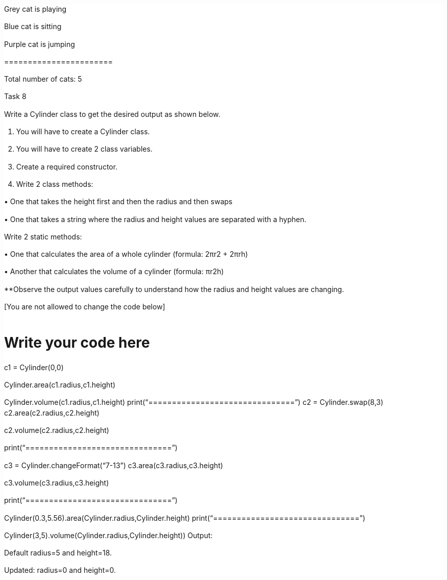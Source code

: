 Grey cat is playing

Blue cat is sitting

Purple cat is jumping

=======================

Total number of cats: 5

Task 8

Write a Cylinder class to get the desired output as shown below.

1. You will have to create a Cylinder class.

2. You will have to create 2 class variables.

3. Create a required constructor.

4. Write 2 class methods:

• One that takes the height first and then the radius and then swaps

• One that takes a string where the radius and height values are separated with a hyphen.

Write 2 static methods:

• One that calculates the area of a whole cylinder (formula: 2πr2 + 2πrh)

• Another that calculates the volume of a cylinder (formula: πr2h)

**Observe the output values carefully to understand how the radius and height values are changing.

[You are not allowed to change the code below]

# Write your code here

c1 = Cylinder(0,0)

Cylinder.area(c1.radius,c1.height)

Cylinder.volume(c1.radius,c1.height) print(“===============================”) c2 = Cylinder.swap(8,3) c2.area(c2.radius,c2.height)

c2.volume(c2.radius,c2.height)

print(“===============================”)

c3 = Cylinder.changeFormat(“7-13”) c3.area(c3.radius,c3.height)

c3.volume(c3.radius,c3.height)

print(“===============================”)

Cylinder(0.3,5.56).area(Cylinder.radius,Cylinder.height) print(“===============================”)

Cylinder(3,5).volume(Cylinder.radius,Cylinder.height)) Output:

Default radius=5 and height=18.

Updated: radius=0 and height=0.
